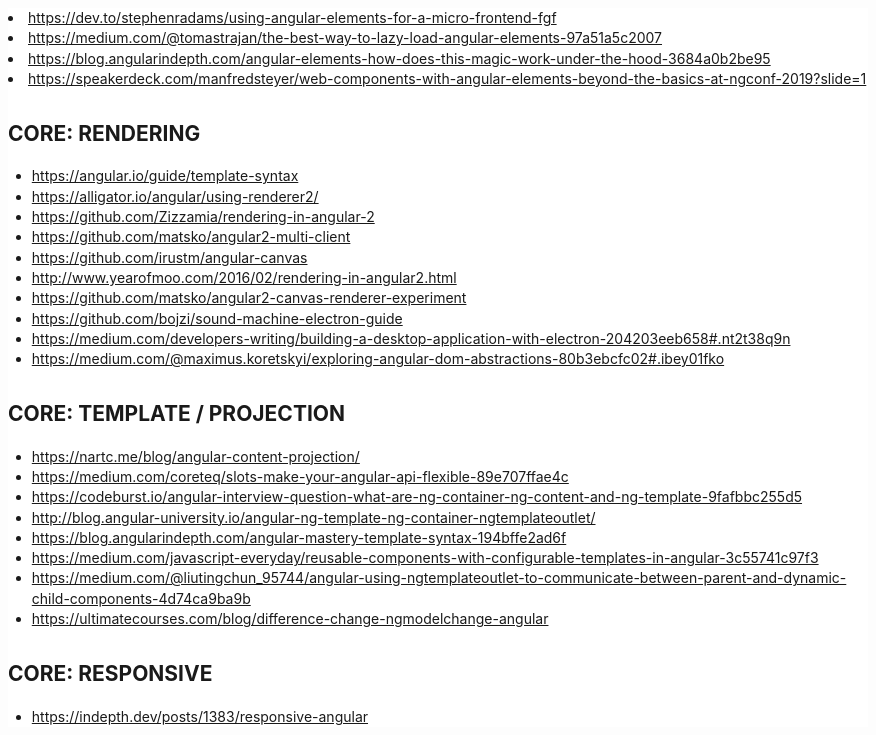 <li><a href="https://dev.to/stephenradams/using-angular-elements-for-a-micro-frontend-fgf">https://dev.to/stephenradams/using-angular-elements-for-a-micro-frontend-fgf</a></li>
<li><a href="https://medium.com/@tomastrajan/the-best-way-to-lazy-load-angular-elements-97a51a5c2007">https://medium.com/@tomastrajan/the-best-way-to-lazy-load-angular-elements-97a51a5c2007</a></li>
<li><a href="https://blog.angularindepth.com/angular-elements-how-does-this-magic-work-under-the-hood-3684a0b2be95">https://blog.angularindepth.com/angular-elements-how-does-this-magic-work-under-the-hood-3684a0b2be95</a></li>
<li><a href="https://speakerdeck.com/manfredsteyer/web-components-with-angular-elements-beyond-the-basics-at-ngconf-2019?slide=1">https://speakerdeck.com/manfredsteyer/web-components-with-angular-elements-beyond-the-basics-at-ngconf-2019?slide=1</a></li>
</ul>
<h2>CORE: RENDERING</h2>
<ul>
<li><a href="https://angular.io/guide/template-syntax">https://angular.io/guide/template-syntax</a></li>
<li><a href="https://alligator.io/angular/using-renderer2/">https://alligator.io/angular/using-renderer2/</a></li>
<li><a href="https://github.com/Zizzamia/rendering-in-angular-2">https://github.com/Zizzamia/rendering-in-angular-2</a></li>
<li><a href="https://github.com/matsko/angular2-multi-client">https://github.com/matsko/angular2-multi-client</a></li>
<li><a href="https://github.com/irustm/angular-canvas">https://github.com/irustm/angular-canvas</a></li>
<li><a href="http://www.yearofmoo.com/2016/02/rendering-in-angular2.html">http://www.yearofmoo.com/2016/02/rendering-in-angular2.html</a></li>
<li><a href="https://github.com/matsko/angular2-canvas-renderer-experiment">https://github.com/matsko/angular2-canvas-renderer-experiment</a></li>
<li><a href="https://github.com/bojzi/sound-machine-electron-guide">https://github.com/bojzi/sound-machine-electron-guide</a></li>
<li><a href="https://medium.com/developers-writing/building-a-desktop-application-with-electron-204203eeb658#.nt2t38q9n">https://medium.com/developers-writing/building-a-desktop-application-with-electron-204203eeb658#.nt2t38q9n</a></li>
<li><a href="https://medium.com/@maximus.koretskyi/exploring-angular-dom-abstractions-80b3ebcfc02#.ibey01fko">https://medium.com/@maximus.koretskyi/exploring-angular-dom-abstractions-80b3ebcfc02#.ibey01fko</a></li>
</ul>
<h2>CORE: TEMPLATE / PROJECTION</h2>
<ul>
<li><a href="https://nartc.me/blog/angular-content-projection/">https://nartc.me/blog/angular-content-projection/</a></li>
<li><a href="https://medium.com/coreteq/slots-make-your-angular-api-flexible-89e707ffae4c">https://medium.com/coreteq/slots-make-your-angular-api-flexible-89e707ffae4c</a></li>
<li><a href="https://codeburst.io/angular-interview-question-what-are-ng-container-ng-content-and-ng-template-9fafbbc255d5">https://codeburst.io/angular-interview-question-what-are-ng-container-ng-content-and-ng-template-9fafbbc255d5</a></li>
<li><a href="http://blog.angular-university.io/angular-ng-template-ng-container-ngtemplateoutlet/">http://blog.angular-university.io/angular-ng-template-ng-container-ngtemplateoutlet/</a></li>
<li><a href="https://blog.angularindepth.com/angular-mastery-template-syntax-194bffe2ad6f">https://blog.angularindepth.com/angular-mastery-template-syntax-194bffe2ad6f</a></li>
<li><a href="https://medium.com/javascript-everyday/reusable-components-with-configurable-templates-in-angular-3c55741c97f3">https://medium.com/javascript-everyday/reusable-components-with-configurable-templates-in-angular-3c55741c97f3</a></li>
<li><a href="https://medium.com/@liutingchun_95744/angular-using-ngtemplateoutlet-to-communicate-between-parent-and-dynamic-child-components-4d74ca9ba9b">https://medium.com/@liutingchun_95744/angular-using-ngtemplateoutlet-to-communicate-between-parent-and-dynamic-child-components-4d74ca9ba9b</a></li>
<li><a href="https://ultimatecourses.com/blog/difference-change-ngmodelchange-angular">https://ultimatecourses.com/blog/difference-change-ngmodelchange-angular</a></li>
</ul>
<h2>CORE: RESPONSIVE</h2>
<ul>
<li><a href="https://indepth.dev/posts/1383/responsive-angular">https://indepth.dev/posts/1383/responsive-angular</a></li>